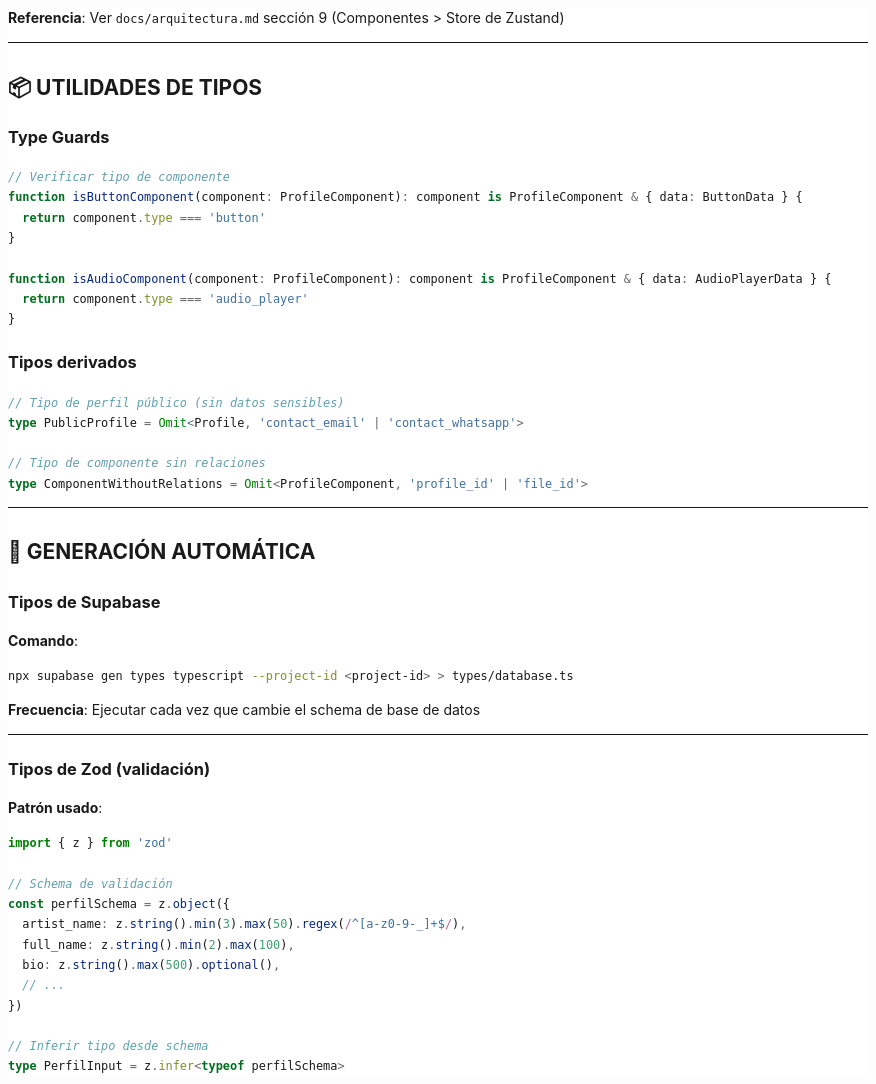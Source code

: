 **Referencia**: Ver `docs/arquitectura.md` sección 9 (Componentes > Store de Zustand)

---

## 📦 UTILIDADES DE TIPOS

### Type Guards

```typescript
// Verificar tipo de componente
function isButtonComponent(component: ProfileComponent): component is ProfileComponent & { data: ButtonData } {
  return component.type === 'button'
}

function isAudioComponent(component: ProfileComponent): component is ProfileComponent & { data: AudioPlayerData } {
  return component.type === 'audio_player'
}
```

### Tipos derivados

```typescript
// Tipo de perfil público (sin datos sensibles)
type PublicProfile = Omit<Profile, 'contact_email' | 'contact_whatsapp'>

// Tipo de componente sin relaciones
type ComponentWithoutRelations = Omit<ProfileComponent, 'profile_id' | 'file_id'>
```

---

## 🔄 GENERACIÓN AUTOMÁTICA

### Tipos de Supabase

**Comando**:
```bash
npx supabase gen types typescript --project-id <project-id> > types/database.ts
```

**Frecuencia**: Ejecutar cada vez que cambie el schema de base de datos

---

### Tipos de Zod (validación)

**Patrón usado**:
```typescript
import { z } from 'zod'

// Schema de validación
const perfilSchema = z.object({
  artist_name: z.string().min(3).max(50).regex(/^[a-z0-9-_]+$/),
  full_name: z.string().min(2).max(100),
  bio: z.string().max(500).optional(),
  // ...
})

// Inferir tipo desde schema
type PerfilInput = z.infer<typeof perfilSchema>
```
